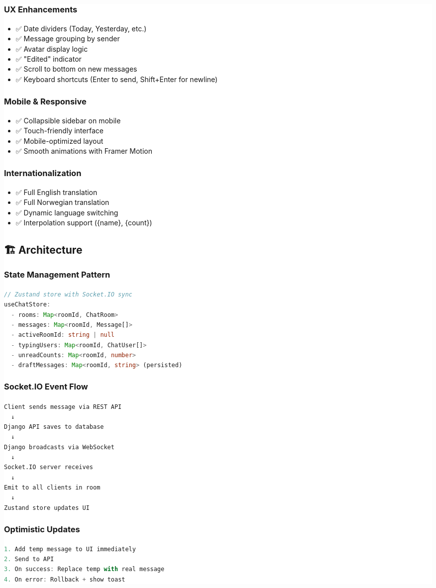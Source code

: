 ### UX Enhancements
- ✅ Date dividers (Today, Yesterday, etc.)
- ✅ Message grouping by sender
- ✅ Avatar display logic
- ✅ "Edited" indicator
- ✅ Scroll to bottom on new messages
- ✅ Keyboard shortcuts (Enter to send, Shift+Enter for newline)

### Mobile & Responsive
- ✅ Collapsible sidebar on mobile
- ✅ Touch-friendly interface
- ✅ Mobile-optimized layout
- ✅ Smooth animations with Framer Motion

### Internationalization
- ✅ Full English translation
- ✅ Full Norwegian translation
- ✅ Dynamic language switching
- ✅ Interpolation support ({name}, {count})

## 🏗️ Architecture

### State Management Pattern
```typescript
// Zustand store with Socket.IO sync
useChatStore:
  - rooms: Map<roomId, ChatRoom>
  - messages: Map<roomId, Message[]>
  - activeRoomId: string | null
  - typingUsers: Map<roomId, ChatUser[]>
  - unreadCounts: Map<roomId, number>
  - draftMessages: Map<roomId, string> (persisted)
```

### Socket.IO Event Flow
```
Client sends message via REST API
  ↓
Django API saves to database
  ↓
Django broadcasts via WebSocket
  ↓
Socket.IO server receives
  ↓
Emit to all clients in room
  ↓
Zustand store updates UI
```

### Optimistic Updates
```typescript
1. Add temp message to UI immediately
2. Send to API
3. On success: Replace temp with real message
4. On error: Rollback + show toast
```

